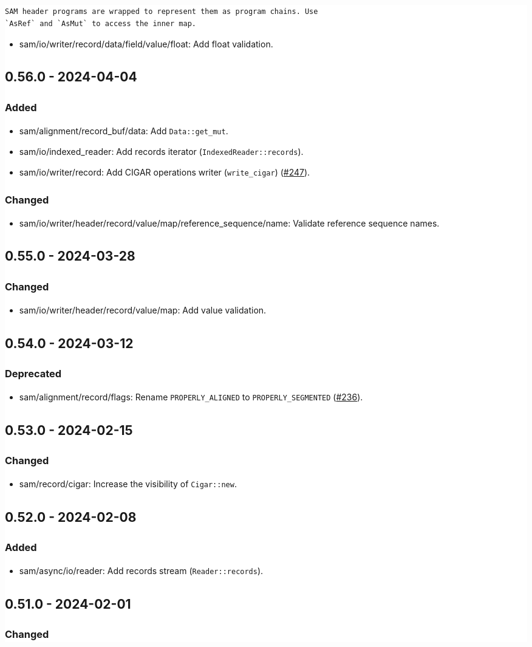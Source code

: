     SAM header programs are wrapped to represent them as program chains. Use
    `AsRef` and `AsMut` to access the inner map.

  * sam/io/writer/record/data/field/value/float: Add float validation.

[#245]: https://github.com/zaeleus/noodles/pull/245

## 0.56.0 - 2024-04-04

### Added

  * sam/alignment/record_buf/data: Add `Data::get_mut`.

  * sam/io/indexed_reader: Add records iterator
    (`IndexedReader::records`).

  * sam/io/writer/record: Add CIGAR operations writer (`write_cigar`) ([#247]).

[#247]: https://github.com/zaeleus/noodles/issues/247

### Changed

  * sam/io/writer/header/record/value/map/reference_sequence/name:
    Validate reference sequence names.

## 0.55.0 - 2024-03-28

### Changed

  * sam/io/writer/header/record/value/map: Add value validation.

## 0.54.0 - 2024-03-12

### Deprecated

  * sam/alignment/record/flags: Rename `PROPERLY_ALIGNED` to
    `PROPERLY_SEGMENTED` ([#236]).

[#236]: https://github.com/zaeleus/noodles/issues/236

## 0.53.0 - 2024-02-15

### Changed

  * sam/record/cigar: Increase the visibility of `Cigar::new`.

## 0.52.0 - 2024-02-08

### Added

  * sam/async/io/reader: Add records stream (`Reader::records`).

## 0.51.0 - 2024-02-01

### Changed


[#307]: https://github.com/zaeleus/noodles/issues/307
[#278]: https://github.com/zaeleus/noodles/issues/278
[#283]: https://github.com/zaeleus/noodles/issues/283
[#277]: https://github.com/zaeleus/noodles/issues/277
[#257]: https://github.com/zaeleus/noodles/issues/257
[#204]: https://github.com/zaeleus/noodles/issues/204
[#197]: https://github.com/zaeleus/noodles/issues/197
[samtools/hts-specs@0dd3e0d]: https://github.com/samtools/hts-specs/commit/0dd3e0d7c6f02b0627a29d6cbab777df07b4daad
[#132]: https://github.com/zaeleus/noodles/issues/132
[#122]: https://github.com/zaeleus/noodles/issues/122
[samtools/hts-specs@4b884a4]: https://github.com/samtools/hts-specs/commit/4b884a4bbef181a73c7a3e7d03c91b3fd6371c4d
[samtools/hts-specs@44b4167]: https://github.com/samtools/hts-specs/commit/44b4167209aa0d9a89881dacfab8545f204e4f82
[#81]: https://github.com/zaeleus/noodles/pull/81
[#49]: https://github.com/zaeleus/noodles/issues/49
[#46]: https://github.com/zaeleus/noodles/issues/46
[#48]: https://github.com/zaeleus/noodles/pull/48
[#39]: https://github.com/zaeleus/noodles/pull/39
[#31]: https://github.com/zaeleus/noodles/issues/31